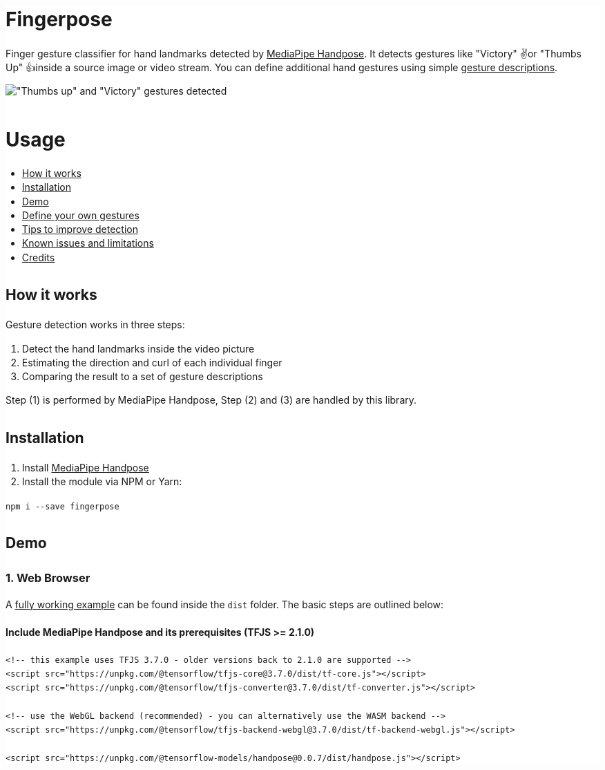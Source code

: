 # Fingerpose

Finger gesture classifier for hand landmarks detected by [MediaPipe Handpose](https://github.com/tensorflow/tfjs-models/tree/master/handpose). It detects gestures like "Victory" ✌️or "Thumbs Up" 👍inside a source image or video stream. You can define additional hand gestures using simple [gesture descriptions](https://github.com/andypotato/fingerpose/tree/master/src/gestures). 

!["Thumbs up" and "Victory" gestures detected](https://raw.githubusercontent.com/andypotato/fingerpose/master/assets/fingers-lq.gif)

# Usage

- [How it works](#how-it-works)
- [Installation](#installation)
- [Demo](#demo)
- [Define your own gestures](#define-your-own-gestures)
- [Tips to improve detection](#tips-to-improve-detection)
- [Known issues and limitations](#known-issues-and-limitations)
- [Credits](#credits)

## How it works

Gesture detection works in three steps:

 1. Detect the hand landmarks inside the video picture
 2. Estimating the direction and curl of each individual finger
 3. Comparing the result to a set of gesture descriptions

Step (1) is performed by MediaPipe Handpose, Step (2) and (3) are handled by this library.

## Installation

 1. Install [MediaPipe Handpose](https://github.com/tensorflow/tfjs-models/tree/master/handpose)
 2. Install the module via NPM or Yarn:
```
npm i --save fingerpose
```
## Demo

### 1. Web Browser

A [fully working example](https://github.com/andypotato/fingerpose/blob/master/dist/index.html) can be found inside the `dist` folder. The basic steps are outlined below:

#### Include MediaPipe Handpose and its prerequisites (TFJS >= 2.1.0)
```
<!-- this example uses TFJS 3.7.0 - older versions back to 2.1.0 are supported -->
<script src="https://unpkg.com/@tensorflow/tfjs-core@3.7.0/dist/tf-core.js"></script>
<script src="https://unpkg.com/@tensorflow/tfjs-converter@3.7.0/dist/tf-converter.js"></script>

<!-- use the WebGL backend (recommended) - you can alternatively use the WASM backend -->
<script src="https://unpkg.com/@tensorflow/tfjs-backend-webgl@3.7.0/dist/tf-backend-webgl.js"></script>

<script src="https://unpkg.com/@tensorflow-models/handpose@0.0.7/dist/handpose.js"></script>
```
